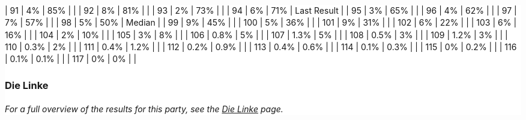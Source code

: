 | 91 | 4% | 85% |  |
| 92 | 8% | 81% |  |
| 93 | 2% | 73% |  |
| 94 | 6% | 71% | Last Result |
| 95 | 3% | 65% |  |
| 96 | 4% | 62% |  |
| 97 | 7% | 57% |  |
| 98 | 5% | 50% | Median |
| 99 | 9% | 45% |  |
| 100 | 5% | 36% |  |
| 101 | 9% | 31% |  |
| 102 | 6% | 22% |  |
| 103 | 6% | 16% |  |
| 104 | 2% | 10% |  |
| 105 | 3% | 8% |  |
| 106 | 0.8% | 5% |  |
| 107 | 1.3% | 5% |  |
| 108 | 0.5% | 3% |  |
| 109 | 1.2% | 3% |  |
| 110 | 0.3% | 2% |  |
| 111 | 0.4% | 1.2% |  |
| 112 | 0.2% | 0.9% |  |
| 113 | 0.4% | 0.6% |  |
| 114 | 0.1% | 0.3% |  |
| 115 | 0% | 0.2% |  |
| 116 | 0.1% | 0.1% |  |
| 117 | 0% | 0% |  |

### Die Linke

*For a full overview of the results for this party, see the [Die Linke](party-dielinke.html) page.*

